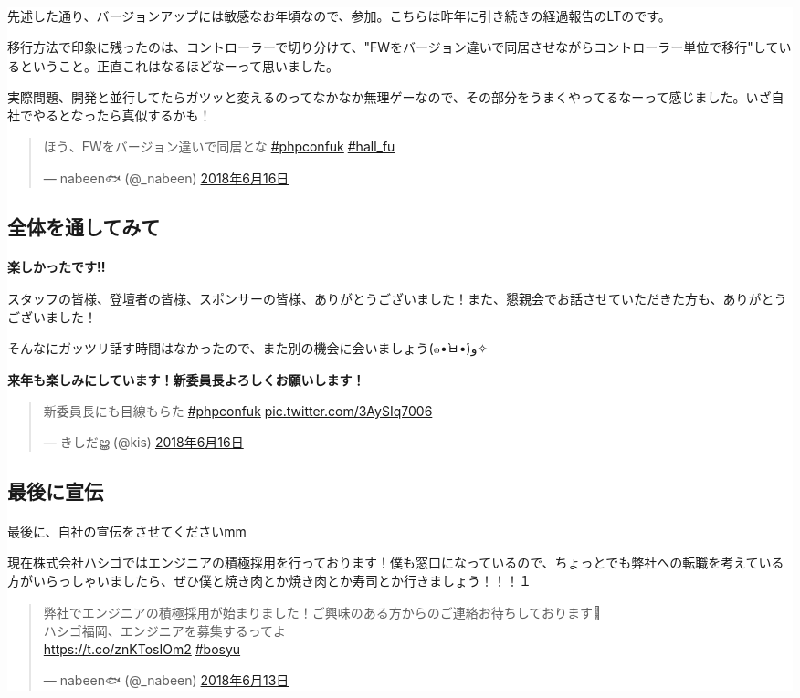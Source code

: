 先述した通り、バージョンアップには敏感なお年頃なので、参加。こちらは昨年に引き続きの経過報告のLTのです。

移行方法で印象に残ったのは、コントローラーで切り分けて、"FWをバージョン違いで同居させながらコントローラー単位で移行"しているということ。正直これはなるほどなーって思いました。

実際問題、開発と並行してたらガツッと変えるのってなかなか無理ゲーなので、その部分をうまくやってるなーって感じました。いざ自社でやるとなったら真似するかも！

<blockquote class="twitter-tweet" data-lang="ja"><p lang="ja" dir="ltr">ほう、FWをバージョン違いで同居とな <a href="https://twitter.com/hashtag/phpconfuk?src=hash&amp;ref_src=twsrc%5Etfw">#phpconfuk</a> <a href="https://twitter.com/hashtag/hall_fu?src=hash&amp;ref_src=twsrc%5Etfw">#hall_fu</a></p>&mdash; nabeen🐟 (@_nabeen) <a href="https://twitter.com/_nabeen/status/1007888819398455296?ref_src=twsrc%5Etfw">2018年6月16日</a></blockquote>
<script async src="https://platform.twitter.com/widgets.js" charset="utf-8"></script>

## 全体を通してみて

**楽しかったです!!**

スタッフの皆様、登壇者の皆様、スポンサーの皆様、ありがとうございました！また、懇親会でお話させていただきた方も、ありがとうございました！

そんなにガッツリ話す時間はなかったので、また別の機会に会いましょう(๑•̀ㅂ•́)و✧

**来年も楽しみにしています！新委員長よろしくお願いします！**

<blockquote class="twitter-tweet" data-lang="ja"><p lang="ja" dir="ltr">新委員長にも目線もらた <a href="https://twitter.com/hashtag/phpconfuk?src=hash&amp;ref_src=twsrc%5Etfw">#phpconfuk</a> <a href="https://t.co/3AySIq7006">pic.twitter.com/3AySIq7006</a></p>&mdash; きしだൠ (@kis) <a href="https://twitter.com/kis/status/1007949826074374144?ref_src=twsrc%5Etfw">2018年6月16日</a></blockquote>
<script async src="https://platform.twitter.com/widgets.js" charset="utf-8"></script>

## 最後に宣伝

最後に、自社の宣伝をさせてくださいmm

現在株式会社ハシゴではエンジニアの積極採用を行っております！僕も窓口になっているので、ちょっとでも弊社への転職を考えている方がいらっしゃいましたら、ぜひ僕と焼き肉とか焼き肉とか寿司とか行きましょう！！！１

<blockquote class="twitter-tweet" data-lang="ja"><p lang="ja" dir="ltr">弊社でエンジニアの積極採用が始まりました！ご興味のある方からのご連絡お待ちしております🙏<br>ハシゴ福岡、エンジニアを募集するってよ<br> <a href="https://t.co/znKTosIOm2">https://t.co/znKTosIOm2</a> <a href="https://twitter.com/hashtag/bosyu?src=hash&amp;ref_src=twsrc%5Etfw">#bosyu</a></p>&mdash; nabeen🐟 (@_nabeen) <a href="https://twitter.com/_nabeen/status/1006789049556881408?ref_src=twsrc%5Etfw">2018年6月13日</a></blockquote>
<script async src="https://platform.twitter.com/widgets.js" charset="utf-8"></script>
